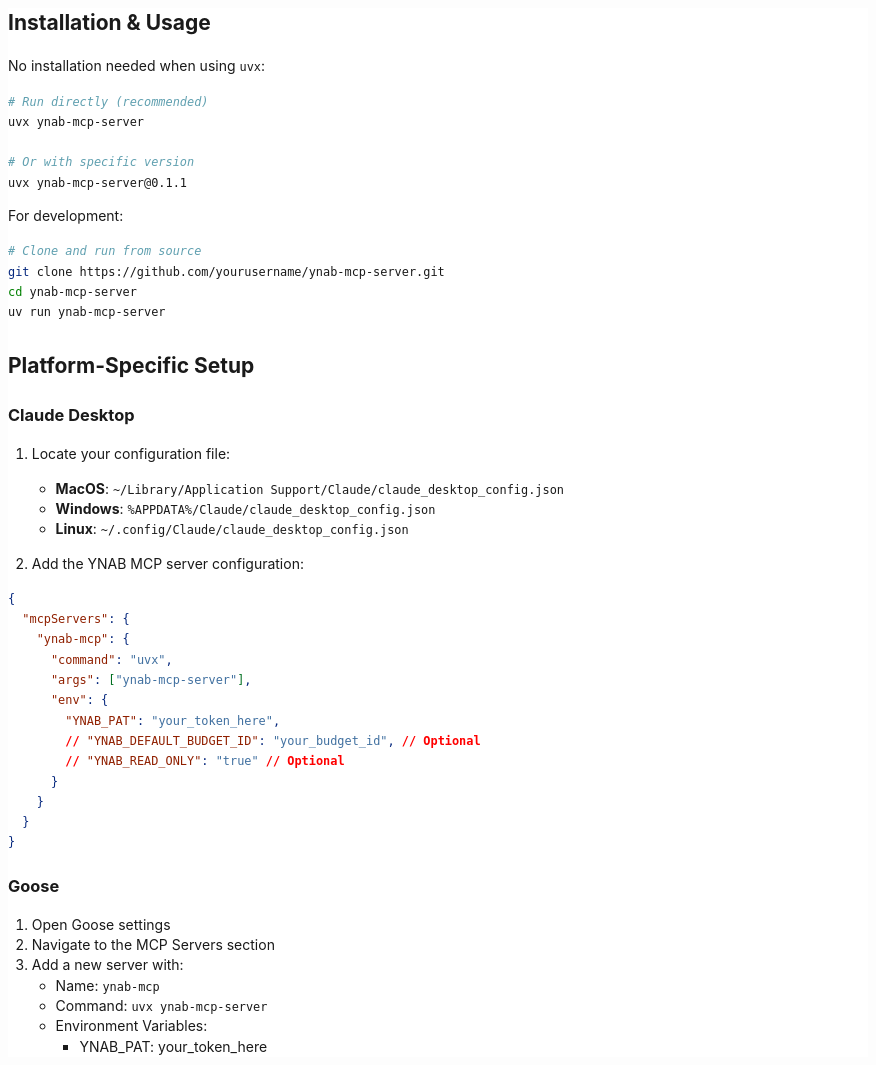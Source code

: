 ## Installation & Usage

No installation needed when using `uvx`:

```bash
# Run directly (recommended)
uvx ynab-mcp-server

# Or with specific version
uvx ynab-mcp-server@0.1.1
```

For development:
```bash
# Clone and run from source
git clone https://github.com/yourusername/ynab-mcp-server.git
cd ynab-mcp-server
uv run ynab-mcp-server
```

## Platform-Specific Setup

### Claude Desktop

1. Locate your configuration file:
   - **MacOS**: `~/Library/Application Support/Claude/claude_desktop_config.json`
   - **Windows**: `%APPDATA%/Claude/claude_desktop_config.json`
   - **Linux**: `~/.config/Claude/claude_desktop_config.json`

2. Add the YNAB MCP server configuration:
```json
{
  "mcpServers": {
    "ynab-mcp": {
      "command": "uvx",
      "args": ["ynab-mcp-server"],
      "env": {
        "YNAB_PAT": "your_token_here",
        // "YNAB_DEFAULT_BUDGET_ID": "your_budget_id", // Optional
        // "YNAB_READ_ONLY": "true" // Optional
      }
    }
  }
}
```

### Goose

1. Open Goose settings
2. Navigate to the MCP Servers section
3. Add a new server with:
   - Name: `ynab-mcp`
   - Command: `uvx ynab-mcp-server`
   - Environment Variables:
     - YNAB_PAT: your_token_here
